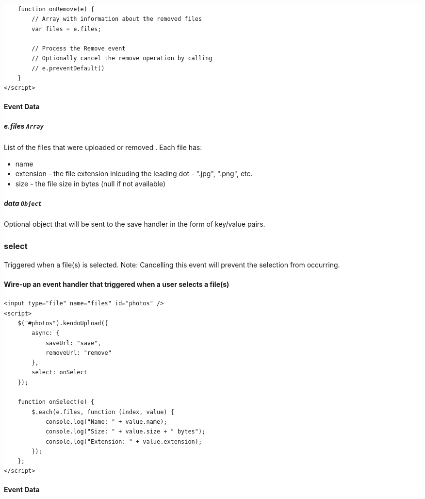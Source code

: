 	    function onRemove(e) {
	        // Array with information about the removed files
	        var files = e.files;
	
	        // Process the Remove event
	        // Optionally cancel the remove operation by calling
	        // e.preventDefault()
	    }
	</script>

#### Event Data

##### e.files `Array`

List of the files that were uploaded or removed . Each file has:


*   name
*   extension - the file extension
        inlcuding the leading dot - ".jpg", ".png", etc.
*   size - the file size in bytes (null if not available)

##### data `Object`

Optional object that will be
sent to the save handler in the form of key/value pairs.

### select

Triggered when a file(s) is selected. Note: Cancelling this event will prevent the selection from
occurring.

#### Wire-up an event handler that triggered when a user selects a file(s)

    <input type="file" name="files" id="photos" />
	<script>
	    $("#photos").kendoUpload({
	        async: {
	            saveUrl: "save",
	            removeUrl: "remove"
	        },
	        select: onSelect
	    });
	
	    function onSelect(e) {
	        $.each(e.files, function (index, value) {
	            console.log("Name: " + value.name);
	            console.log("Size: " + value.size + " bytes");
	            console.log("Extension: " + value.extension);
	        });
	    };
	</script>

#### Event Data
